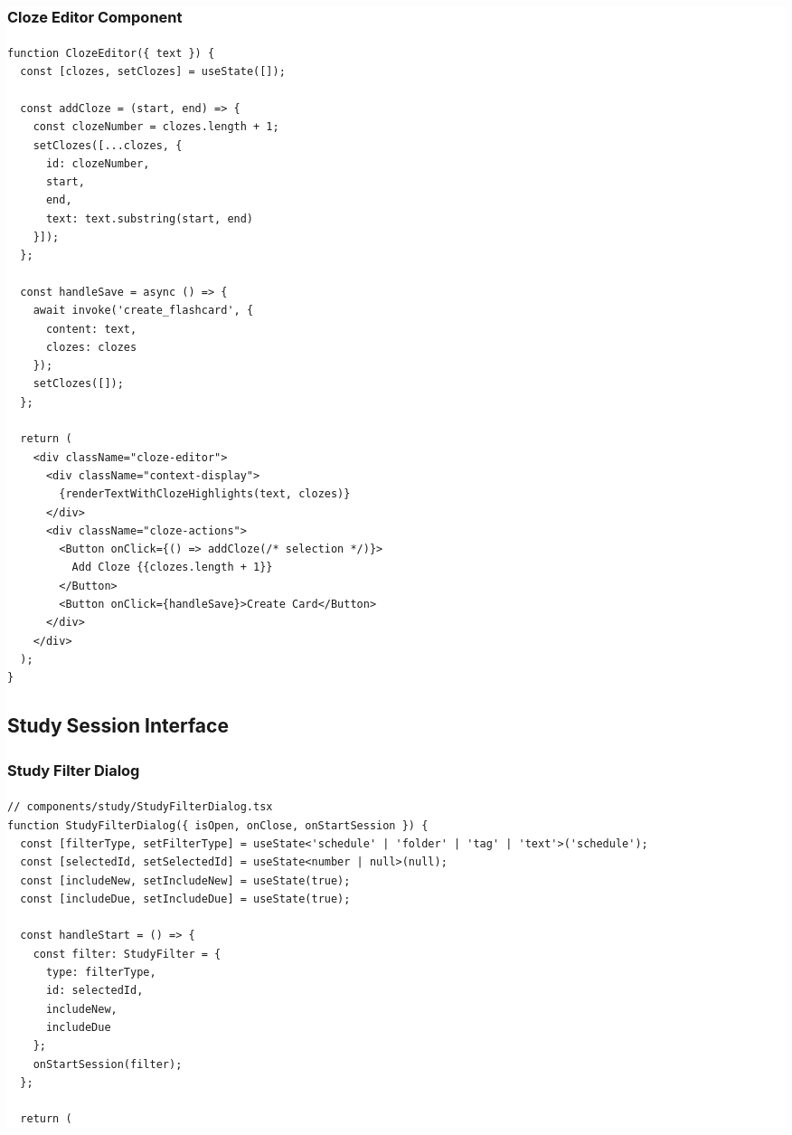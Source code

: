 ### Cloze Editor Component

```tsx
function ClozeEditor({ text }) {
  const [clozes, setClozes] = useState([]);

  const addCloze = (start, end) => {
    const clozeNumber = clozes.length + 1;
    setClozes([...clozes, {
      id: clozeNumber,
      start,
      end,
      text: text.substring(start, end)
    }]);
  };

  const handleSave = async () => {
    await invoke('create_flashcard', {
      content: text,
      clozes: clozes
    });
    setClozes([]);
  };

  return (
    <div className="cloze-editor">
      <div className="context-display">
        {renderTextWithClozeHighlights(text, clozes)}
      </div>
      <div className="cloze-actions">
        <Button onClick={() => addCloze(/* selection */)}>
          Add Cloze {{clozes.length + 1}}
        </Button>
        <Button onClick={handleSave}>Create Card</Button>
      </div>
    </div>
  );
}
```

## Study Session Interface

### Study Filter Dialog

```tsx
// components/study/StudyFilterDialog.tsx
function StudyFilterDialog({ isOpen, onClose, onStartSession }) {
  const [filterType, setFilterType] = useState<'schedule' | 'folder' | 'tag' | 'text'>('schedule');
  const [selectedId, setSelectedId] = useState<number | null>(null);
  const [includeNew, setIncludeNew] = useState(true);
  const [includeDue, setIncludeDue] = useState(true);

  const handleStart = () => {
    const filter: StudyFilter = {
      type: filterType,
      id: selectedId,
      includeNew,
      includeDue
    };
    onStartSession(filter);
  };

  return (
```